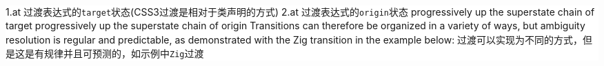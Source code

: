 1.at 过渡表达式的`target`状态(CSS3过渡是相对于类声明的方式)
2.at 过渡表达式的`origin`状态
progressively up the superstate chain of target
progressively up the superstate chain of origin
Transitions can therefore be organized in a variety of ways, but ambiguity resolution is regular and predictable, as demonstrated with the Zig transition in the example below:
过渡可以实现为不同的方式，但是这是有规律并且可预测的，如示例中`Zig`过渡
```js

```
